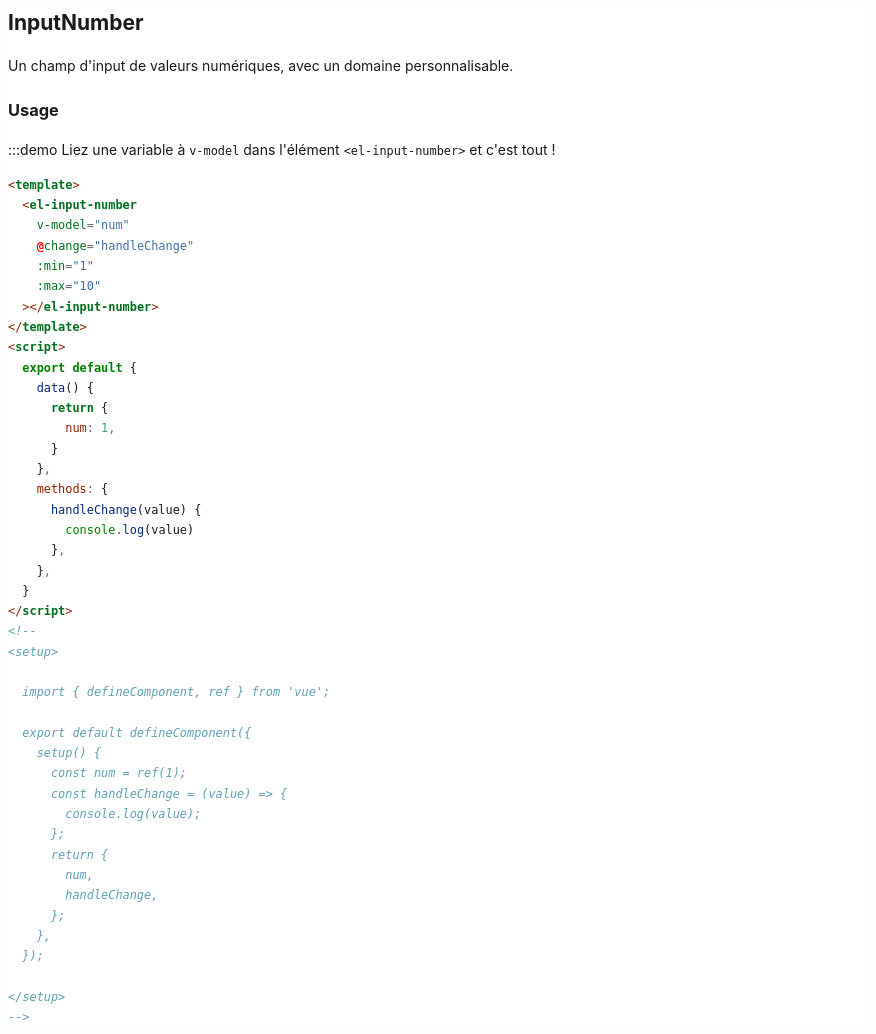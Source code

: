 ## InputNumber

Un champ d'input de valeurs numériques, avec un domaine personnalisable.

### Usage

:::demo Liez une variable à `v-model` dans l'élément `<el-input-number>` et c'est tout !

```html
<template>
  <el-input-number
    v-model="num"
    @change="handleChange"
    :min="1"
    :max="10"
  ></el-input-number>
</template>
<script>
  export default {
    data() {
      return {
        num: 1,
      }
    },
    methods: {
      handleChange(value) {
        console.log(value)
      },
    },
  }
</script>
<!--
<setup>

  import { defineComponent, ref } from 'vue';

  export default defineComponent({
    setup() {
      const num = ref(1);
      const handleChange = (value) => {
        console.log(value);
      };
      return {
        num,
        handleChange,
      };
    },
  });

</setup>
-->
```
